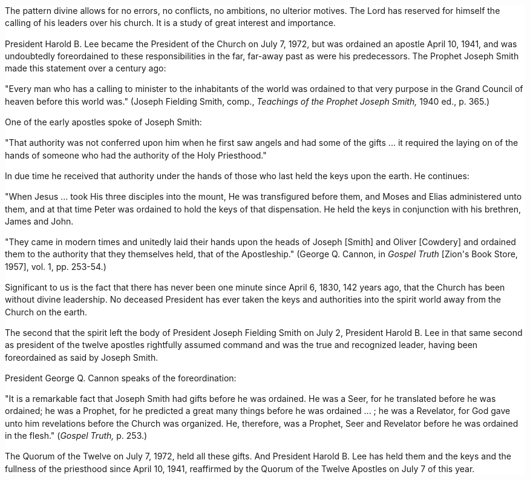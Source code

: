 The pattern divine allows for no errors, no conflicts, no ambitions, no
ulterior motives. The Lord has reserved for himself the calling of his leaders
over his church. It is a study of great interest and importance.

President Harold B. Lee became the President of the Church on July 7, 1972,
but was ordained an apostle April 10, 1941, and was undoubtedly foreordained
to these responsibilities in the far, far-away past as were his predecessors.
The Prophet Joseph Smith made this statement over a century ago:

"Every man who has a calling to minister to the inhabitants of the world was
ordained to that very purpose in the Grand Council of heaven before this world
was." (Joseph Fielding Smith, comp., _Teachings of the Prophet Joseph Smith,_
1940 ed., p. 365.)

One of the early apostles spoke of Joseph Smith:

"That authority was not conferred upon him when he first saw angels and had
some of the gifts ... it required the laying on of the hands of someone who had
the authority of the Holy Priesthood."

In due time he received that authority under the hands of those who last held
the keys upon the earth. He continues:

"When Jesus ... took His three disciples into the mount, He was transfigured
before them, and Moses and Elias administered unto them, and at that time
Peter was ordained to hold the keys of that dispensation. He held the keys in
conjunction with his brethren, James and John.

"They came in modern times and unitedly laid their hands upon the heads of
Joseph [Smith] and Oliver [Cowdery] and ordained them to the authority that
they themselves held, that of the Apostleship." (George Q. Cannon, in _Gospel
Truth_ [Zion's Book Store, 1957], vol. 1, pp. 253-54.)

Significant to us is the fact that there has never been one minute since April
6, 1830, 142 years ago, that the Church has been without divine leadership. No
deceased President has ever taken the keys and authorities into the spirit
world away from the Church on the earth.

The second that the spirit left the body of President Joseph Fielding Smith on
July 2, President Harold B. Lee in that same second as president of the twelve
apostles rightfully assumed command and was the true and recognized leader,
having been foreordained as said by Joseph Smith.

President George Q. Cannon speaks of the foreordination:

"It is a remarkable fact that Joseph Smith had gifts before he was ordained.
He was a Seer, for he translated before he was ordained; he was a Prophet, for
he predicted a great many things before he was ordained ... ; he was a
Revelator, for God gave unto him revelations before the Church was organized.
He, therefore, was a Prophet, Seer and Revelator before he was ordained in the
flesh." (_Gospel Truth,_ p. 253.)

The Quorum of the Twelve on July 7, 1972, held all these gifts. And President
Harold B. Lee has held them and the keys and the fullness of the priesthood
since April 10, 1941, reaffirmed by the Quorum of the Twelve Apostles on July
7 of this year.
